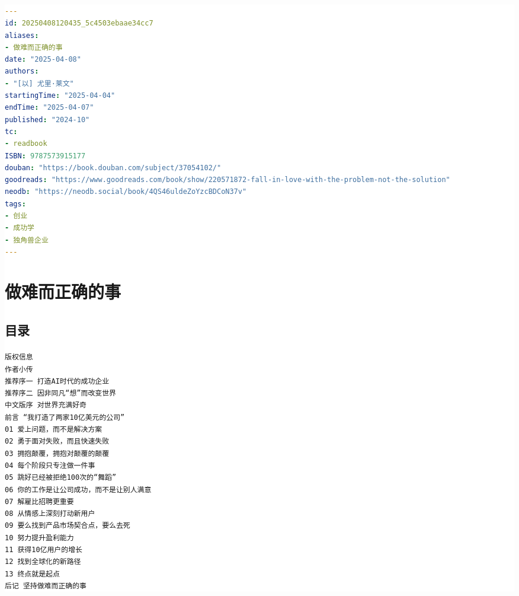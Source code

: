 ```yaml
---
id: 20250408120435_5c4503ebaae34cc7
aliases:
- 做难而正确的事
date: "2025-04-08"
authors:
- "[以] 尤里·莱文"
startingTime: "2025-04-04"
endTime: "2025-04-07"
published: "2024-10"
tc:
- readbook
ISBN: 9787573915177
douban: "https://book.douban.com/subject/37054102/"
goodreads: "https://www.goodreads.com/book/show/220571872-fall-in-love-with-the-problem-not-the-solution"
neodb: "https://neodb.social/book/4QS46uldeZoYzcBDCoN37v"
tags:
- 创业
- 成功学
- 独角兽企业
---
```


# 做难而正确的事

## 目录
```
版权信息
作者小传
推荐序一 打造AI时代的成功企业
推荐序二 因非同凡“想”而改变世界
中文版序 对世界充满好奇
前言 “我打造了两家10亿美元的公司”
01 爱上问题，而不是解决方案
02 勇于面对失败，而且快速失败
03 拥抱颠覆，拥抱对颠覆的颠覆
04 每个阶段只专注做一件事
05 跳好已经被拒绝100次的“舞蹈”
06 你的工作是让公司成功，而不是让别人满意
07 解雇比招聘更重要
08 从情感上深刻打动新用户
09 要么找到产品市场契合点，要么去死
10 努力提升盈利能力
11 获得10亿用户的增长
12 找到全球化的新路径
13 终点就是起点
后记 坚持做难而正确的事
```
